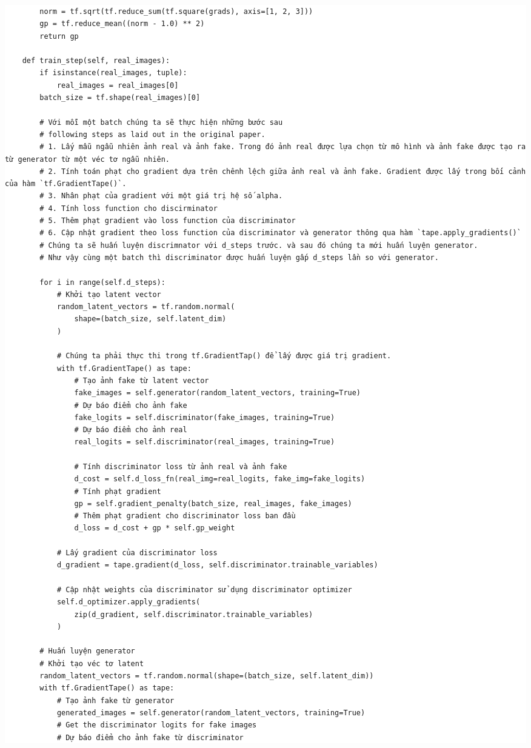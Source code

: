 ```
        norm = tf.sqrt(tf.reduce_sum(tf.square(grads), axis=[1, 2, 3]))
        gp = tf.reduce_mean((norm - 1.0) ** 2)
        return gp

    def train_step(self, real_images):
        if isinstance(real_images, tuple):
            real_images = real_images[0]
        batch_size = tf.shape(real_images)[0]

        # Với mỗi một batch chúng ta sẽ thực hiện những bước sau
        # following steps as laid out in the original paper.
        # 1. Lấy mẫu ngẫu nhiên ảnh real và ảnh fake. Trong đó ảnh real được lựa chọn từ mô hình và ảnh fake được tạo ra từ generator từ một véc tơ ngẫu nhiên.
        # 2. Tính toán phạt cho gradient dựa trên chênh lệch giữa ảnh real và ảnh fake. Gradient được lấy trong bối cảnh của hàm `tf.GradientTape()`.
        # 3. Nhân phạt của gradient với một giá trị hệ số alpha.
        # 4. Tính loss function cho discirminator
        # 5. Thêm phạt gradient vào loss function của discriminator
        # 6. Cập nhật gradient theo loss function của discriminator và generator thông qua hàm `tape.apply_gradients()`
        # Chúng ta sẽ huấn luyện discrimnator với d_steps trước. và sau đó chúng ta mới huấn luyện generator. 
        # Như vậy cùng một batch thì discriminator được huấn luyện gấp d_steps lần so với generator.
        
        for i in range(self.d_steps):
            # Khởi tạo latent vector
            random_latent_vectors = tf.random.normal(
                shape=(batch_size, self.latent_dim)
            )

            # Chúng ta phải thực thi trong tf.GradientTap() để lấy được giá trị gradient.
            with tf.GradientTape() as tape:
                # Tạo ảnh fake từ latent vector
                fake_images = self.generator(random_latent_vectors, training=True)
                # Dự báo điểm cho ảnh fake
                fake_logits = self.discriminator(fake_images, training=True)
                # Dự báo điểm cho ảnh real
                real_logits = self.discriminator(real_images, training=True)

                # Tính discriminator loss từ ảnh real và ảnh fake
                d_cost = self.d_loss_fn(real_img=real_logits, fake_img=fake_logits)
                # Tính phạt gradient
                gp = self.gradient_penalty(batch_size, real_images, fake_images)
                # Thêm phạt gradient cho discriminator loss ban đầu
                d_loss = d_cost + gp * self.gp_weight

            # Lấy gradient của discriminator loss
            d_gradient = tape.gradient(d_loss, self.discriminator.trainable_variables)
            
            # Cập nhật weights của discriminator sử dụng discriminator optimizer
            self.d_optimizer.apply_gradients(
                zip(d_gradient, self.discriminator.trainable_variables)
            )

        # Huấn luyện generator
        # Khởi tạo véc tơ latent
        random_latent_vectors = tf.random.normal(shape=(batch_size, self.latent_dim))
        with tf.GradientTape() as tape:
            # Tạo ảnh fake từ generator
            generated_images = self.generator(random_latent_vectors, training=True)
            # Get the discriminator logits for fake images
            # Dự báo điểm cho ảnh fake từ discriminator
```